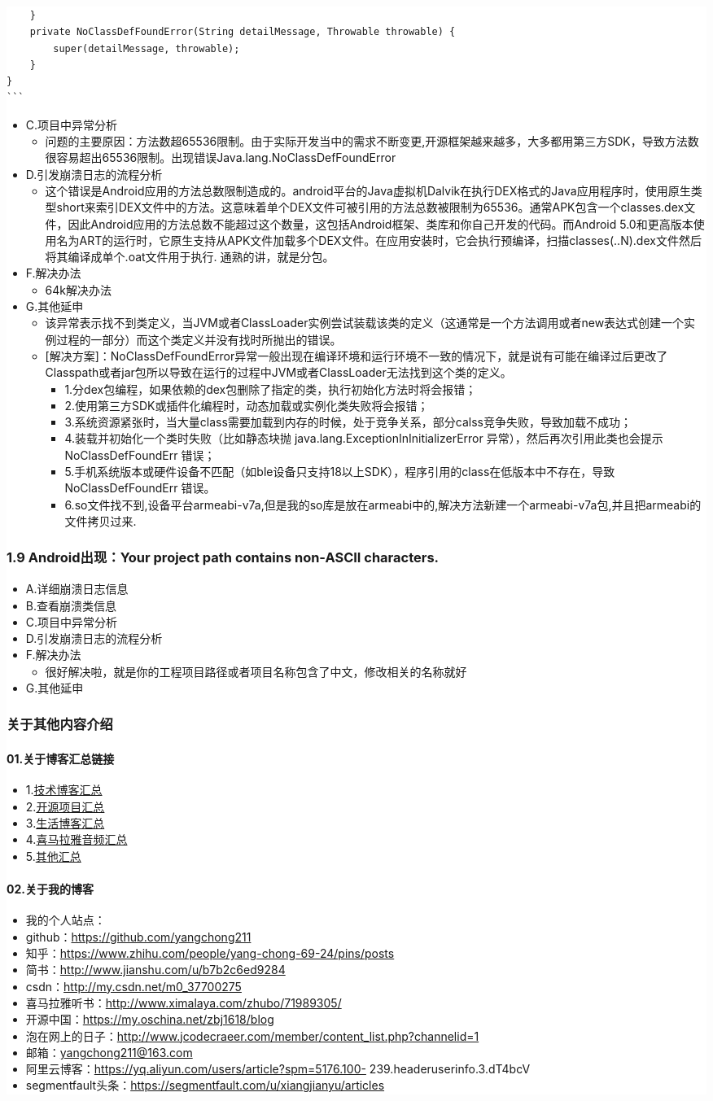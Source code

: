         }
        private NoClassDefFoundError(String detailMessage, Throwable throwable) {
            super(detailMessage, throwable);
        }
    }
    ```
- C.项目中异常分析
    - 问题的主要原因：方法数超65536限制。由于实际开发当中的需求不断变更,开源框架越来越多，大多都用第三方SDK，导致方法数很容易超出65536限制。出现错误Java.lang.NoClassDefFoundError
- D.引发崩溃日志的流程分析
    - 这个错误是Android应用的方法总数限制造成的。android平台的Java虚拟机Dalvik在执行DEX格式的Java应用程序时，使用原生类型short来索引DEX文件中的方法。这意味着单个DEX文件可被引用的方法总数被限制为65536。通常APK包含一个classes.dex文件，因此Android应用的方法总数不能超过这个数量，这包括Android框架、类库和你自己开发的代码。而Android 5.0和更高版本使用名为ART的运行时，它原生支持从APK文件加载多个DEX文件。在应用安装时，它会执行预编译，扫描classes(..N).dex文件然后将其编译成单个.oat文件用于执行. 通熟的讲，就是分包。
- F.解决办法
    - 64k解决办法
- G.其他延申
    - 该异常表示找不到类定义，当JVM或者ClassLoader实例尝试装载该类的定义（这通常是一个方法调用或者new表达式创建一个实例过程的一部分）而这个类定义并没有找时所抛出的错误。
    - [解决方案]：NoClassDefFoundError异常一般出现在编译环境和运行环境不一致的情况下，就是说有可能在编译过后更改了Classpath或者jar包所以导致在运行的过程中JVM或者ClassLoader无法找到这个类的定义。
        - 1.分dex包编程，如果依赖的dex包删除了指定的类，执行初始化方法时将会报错；
        - 2.使用第三方SDK或插件化编程时，动态加载或实例化类失败将会报错；
        - 3.系统资源紧张时，当大量class需要加载到内存的时候，处于竞争关系，部分calss竞争失败，导致加载不成功；
        - 4.装载并初始化一个类时失败（比如静态块抛 java.lang.ExceptionInInitializerError 异常），然后再次引用此类也会提示NoClassDefFoundErr 错误；
        - 5.手机系统版本或硬件设备不匹配（如ble设备只支持18以上SDK），程序引用的class在低版本中不存在，导致NoClassDefFoundErr 错误。
        - 6.so文件找不到,设备平台armeabi-v7a,但是我的so库是放在armeabi中的,解决方法新建一个armeabi-v7a包,并且把armeabi的文件拷贝过来.


### 1.9 Android出现：Your project path contains non-ASCII characters.
- A.详细崩溃日志信息
- B.查看崩溃类信息
- C.项目中异常分析
- D.引发崩溃日志的流程分析
- F.解决办法
    - 很好解决啦，就是你的工程项目路径或者项目名称包含了中文，修改相关的名称就好
- G.其他延申



### 关于其他内容介绍
#### 01.关于博客汇总链接
- 1.[技术博客汇总](https://www.jianshu.com/p/614cb839182c)
- 2.[开源项目汇总](https://blog.csdn.net/m0_37700275/article/details/80863574)
- 3.[生活博客汇总](https://blog.csdn.net/m0_37700275/article/details/79832978)
- 4.[喜马拉雅音频汇总](https://www.jianshu.com/p/f665de16d1eb)
- 5.[其他汇总](https://www.jianshu.com/p/53017c3fc75d)



#### 02.关于我的博客
- 我的个人站点：
- github：https://github.com/yangchong211
- 知乎：https://www.zhihu.com/people/yang-chong-69-24/pins/posts
- 简书：http://www.jianshu.com/u/b7b2c6ed9284
- csdn：http://my.csdn.net/m0_37700275
- 喜马拉雅听书：http://www.ximalaya.com/zhubo/71989305/
- 开源中国：https://my.oschina.net/zbj1618/blog
- 泡在网上的日子：http://www.jcodecraeer.com/member/content_list.php?channelid=1
- 邮箱：yangchong211@163.com
- 阿里云博客：https://yq.aliyun.com/users/article?spm=5176.100- 239.headeruserinfo.3.dT4bcV
- segmentfault头条：https://segmentfault.com/u/xiangjianyu/articles




